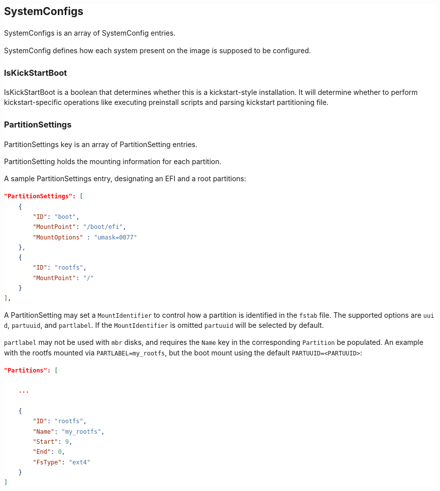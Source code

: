 ## SystemConfigs

SystemConfigs is an array of SystemConfig entries.

SystemConfig defines how each system present on the image is supposed to be configured.

### IsKickStartBoot

IsKickStartBoot is a boolean that determines whether this is a kickstart-style installation. It will determine whether to perform kickstart-specific operations like executing preinstall scripts and parsing kickstart partitioning file.

### PartitionSettings

PartitionSettings key is an array of PartitionSetting entries.

PartitionSetting holds the mounting information for each partition.

A sample PartitionSettings entry, designating an EFI and a root partitions:

``` json
"PartitionSettings": [
    {
        "ID": "boot",
        "MountPoint": "/boot/efi",
        "MountOptions" : "umask=0077"
    },
    {
        "ID": "rootfs",
        "MountPoint": "/"
    }
],
```

A PartitionSetting may set a `MountIdentifier` to control how a partition is identified in the `fstab` file. The supported options are `uuid`, `partuuid`, and `partlabel`. If the `MountIdentifier` is omitted `partuuid` will be selected by default.

`partlabel` may not be used with `mbr` disks, and requires the `Name` key in the corresponding `Partition` be populated. An example with the rootfs mounted via `PARTLABEL=my_rootfs`, but the boot mount using the default `PARTUUID=<PARTUUID>`:

``` json
"Partitions": [

    ...

    {
        "ID": "rootfs",
        "Name": "my_rootfs",
        "Start": 9,
        "End": 0,
        "FsType": "ext4"
    }
]
```
